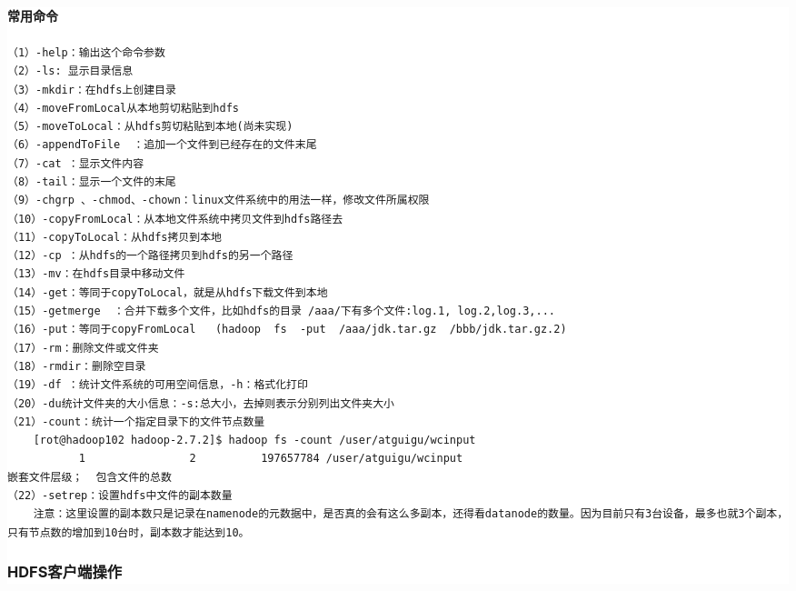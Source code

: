 

<h4 id="常用命令">常用命令</h4>



<pre class="prettyprint"><code class="language-shell hljs lasso">（<span class="hljs-number">1</span>）<span class="hljs-attribute">-help</span>：输出这个命令参数
（<span class="hljs-number">2</span>）<span class="hljs-attribute">-ls</span>: 显示目录信息
（<span class="hljs-number">3</span>）<span class="hljs-attribute">-mkdir</span>：在hdfs上创建目录
（<span class="hljs-number">4</span>）<span class="hljs-attribute">-moveFromLocal</span>从本地剪切粘贴到hdfs
（<span class="hljs-number">5</span>）<span class="hljs-attribute">-moveToLocal</span>：从hdfs剪切粘贴到本地(尚未实现)
（<span class="hljs-number">6</span>）<span class="hljs-attribute">-appendToFile</span>  ：追加一个文件到已经存在的文件末尾
（<span class="hljs-number">7</span>）<span class="hljs-attribute">-cat</span> ：显示文件内容  
（<span class="hljs-number">8</span>）<span class="hljs-attribute">-tail</span>：显示一个文件的末尾            
（<span class="hljs-number">9</span>）<span class="hljs-attribute">-chgrp</span> 、<span class="hljs-attribute">-chmod</span>、<span class="hljs-attribute">-chown</span>：linux文件系统中的用法一样，修改文件所属权限
（<span class="hljs-number">10</span>）<span class="hljs-attribute">-copyFromLocal</span>：从本地文件系统中拷贝文件到hdfs路径去
（<span class="hljs-number">11</span>）<span class="hljs-attribute">-copyToLocal</span>：从hdfs拷贝到本地
（<span class="hljs-number">12</span>）<span class="hljs-attribute">-cp</span> ：从hdfs的一个路径拷贝到hdfs的另一个路径
（<span class="hljs-number">13</span>）<span class="hljs-attribute">-mv</span>：在hdfs目录中移动文件
（<span class="hljs-number">14</span>）<span class="hljs-attribute">-get</span>：等同于copyToLocal，就是从hdfs下载文件到本地
（<span class="hljs-number">15</span>）<span class="hljs-attribute">-getmerge</span>  ：合并下载多个文件，比如hdfs的目录 /aaa<span class="hljs-subst">/</span>下有多个文件:<span class="hljs-keyword">log</span><span class="hljs-number">.1</span>, <span class="hljs-keyword">log</span><span class="hljs-number">.2</span>,<span class="hljs-keyword">log</span><span class="hljs-number">.3</span>,<span class="hljs-attribute">...</span>
（<span class="hljs-number">16</span>）<span class="hljs-attribute">-put</span>：等同于copyFromLocal   (hadoop  fs  <span class="hljs-attribute">-put</span>  /aaa/jdk<span class="hljs-built_in">.</span>tar<span class="hljs-built_in">.</span>gz  /bbb/jdk<span class="hljs-built_in">.</span>tar<span class="hljs-built_in">.</span>gz<span class="hljs-number">.2</span>)
（<span class="hljs-number">17</span>）<span class="hljs-attribute">-rm</span>：删除文件或文件夹
（<span class="hljs-number">18</span>）<span class="hljs-attribute">-rmdir</span>：删除空目录
（<span class="hljs-number">19</span>）<span class="hljs-attribute">-df</span> ：统计文件系统的可用空间信息，<span class="hljs-attribute">-h</span>：格式化打印
（<span class="hljs-number">20</span>）<span class="hljs-attribute">-du</span>统计文件夹的大小信息：<span class="hljs-attribute">-s</span>:总大小，去掉则表示分别列出文件夹大小
（<span class="hljs-number">21</span>）<span class="hljs-attribute">-count</span>：统计一个指定目录下的文件节点数量
    <span class="hljs-preprocessor">[</span>rot@hadoop102 hadoop<span class="hljs-subst">-</span><span class="hljs-number">2.7</span><span class="hljs-number">.2</span><span class="hljs-preprocessor">]</span><span class="hljs-markup">$ hadoop fs -count /user/atguigu/wcinput
           1                2          197657784 /user/atguigu/wcinput
嵌套文件层级；  包含文件的总数
（22）-setrep：设置hdfs中文件的副本数量
    注意：这里设置的副本数只是记录在namenode的元数据中，是否真的会有这么多副本，还得看datanode的数量。因为目前只有3台设备，最多也就3个副本，只有节点数的增加到10台时，副本数才能达到10。</span></code></pre>



<h3 id="hdfs客户端操作">HDFS客户端操作</h3>
